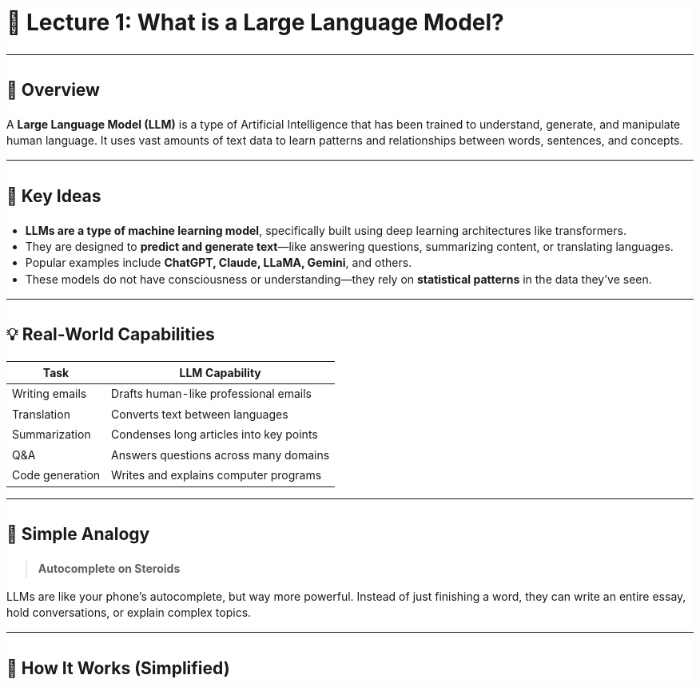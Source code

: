 # 📘 Lecture 1: What is a Large Language Model?

---

## 🎯 Overview

A **Large Language Model (LLM)** is a type of Artificial Intelligence that has been trained to understand, generate, and manipulate human language. It uses vast amounts of text data to learn patterns and relationships between words, sentences, and concepts.

---

## 🧠 Key Ideas

- **LLMs are a type of machine learning model**, specifically built using deep learning architectures like transformers.
- They are designed to **predict and generate text**—like answering questions, summarizing content, or translating languages.
- Popular examples include **ChatGPT, Claude, LLaMA, Gemini**, and others.
- These models do not have consciousness or understanding—they rely on **statistical patterns** in the data they’ve seen.

---

## 💡 Real-World Capabilities

| Task                    | LLM Capability                          |
|-------------------------|------------------------------------------|
| Writing emails          | Drafts human-like professional emails    |
| Translation             | Converts text between languages          |
| Summarization           | Condenses long articles into key points  |
| Q&A                     | Answers questions across many domains    |
| Code generation         | Writes and explains computer programs    |

---

## 🧪 Simple Analogy

> **Autocomplete on Steroids**

LLMs are like your phone’s autocomplete, but way more powerful. Instead of just finishing a word, they can write an entire essay, hold conversations, or explain complex topics.

---

## 🔁 How It Works (Simplified)
